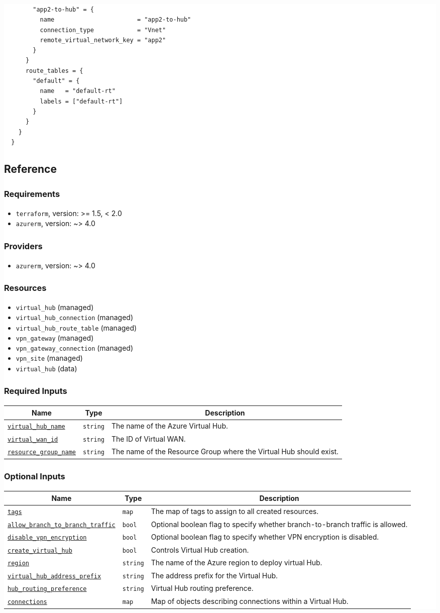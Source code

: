   ```hcl
          "app2-to-hub" = {
            name                       = "app2-to-hub"
            connection_type            = "Vnet"
            remote_virtual_network_key = "app2"
          }
        }
        route_tables = {
          "default" = {
            name   = "default-rt"
            labels = ["default-rt"]
          }
        }
      }
    }
  ```

## Reference

### Requirements

- `terraform`, version: >= 1.5, < 2.0
- `azurerm`, version: ~> 4.0

### Providers

- `azurerm`, version: ~> 4.0



### Resources

- `virtual_hub` (managed)
- `virtual_hub_connection` (managed)
- `virtual_hub_route_table` (managed)
- `vpn_gateway` (managed)
- `vpn_gateway_connection` (managed)
- `vpn_site` (managed)
- `virtual_hub` (data)

### Required Inputs

Name | Type | Description
--- | --- | ---
[`virtual_hub_name`](#virtual_hub_name) | `string` | The name of the Azure Virtual Hub.
[`virtual_wan_id`](#virtual_wan_id) | `string` | The ID of Virtual WAN.
[`resource_group_name`](#resource_group_name) | `string` | The name of the Resource Group where the Virtual Hub should exist.

### Optional Inputs

Name | Type | Description
--- | --- | ---
[`tags`](#tags) | `map` | The map of tags to assign to all created resources.
[`allow_branch_to_branch_traffic`](#allow_branch_to_branch_traffic) | `bool` | Optional boolean flag to specify whether branch-to-branch traffic is allowed.
[`disable_vpn_encryption`](#disable_vpn_encryption) | `bool` | Optional boolean flag to specify whether VPN encryption is disabled.
[`create_virtual_hub`](#create_virtual_hub) | `bool` | Controls Virtual Hub creation.
[`region`](#region) | `string` | The name of the Azure region to deploy virtual Hub.
[`virtual_hub_address_prefix`](#virtual_hub_address_prefix) | `string` | The address prefix for the Virtual Hub.
[`hub_routing_preference`](#hub_routing_preference) | `string` | Virtual Hub routing preference.
[`connections`](#connections) | `map` | Map of objects describing connections within a Virtual Hub.